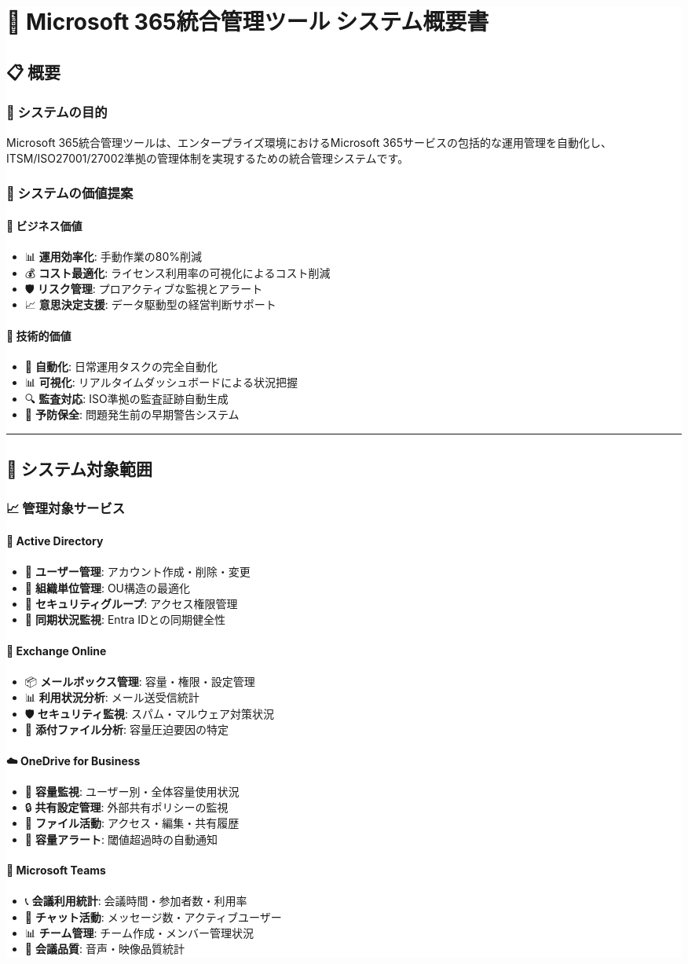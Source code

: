 # 🏢 Microsoft 365統合管理ツール システム概要書

## 📋 概要

### 🎯 システムの目的
Microsoft 365統合管理ツールは、エンタープライズ環境におけるMicrosoft 365サービスの包括的な運用管理を自動化し、ITSM/ISO27001/27002準拠の管理体制を実現するための統合管理システムです。

### 🌟 システムの価値提案

#### 💼 ビジネス価値
- 📊 **運用効率化**: 手動作業の80%削減
- 💰 **コスト最適化**: ライセンス利用率の可視化によるコスト削減
- 🛡️ **リスク管理**: プロアクティブな監視とアラート
- 📈 **意思決定支援**: データ駆動型の経営判断サポート

#### 🔧 技術的価値
- 🤖 **自動化**: 日常運用タスクの完全自動化
- 📊 **可視化**: リアルタイムダッシュボードによる状況把握
- 🔍 **監査対応**: ISO準拠の監査証跡自動生成
- 🚨 **予防保全**: 問題発生前の早期警告システム

---

## 🎯 システム対象範囲

### 📈 管理対象サービス

#### 🏢 Active Directory
- 👥 **ユーザー管理**: アカウント作成・削除・変更
- 🏢 **組織単位管理**: OU構造の最適化
- 🔐 **セキュリティグループ**: アクセス権限管理
- 🔄 **同期状況監視**: Entra IDとの同期健全性

#### 📧 Exchange Online
- 📦 **メールボックス管理**: 容量・権限・設定管理
- 📊 **利用状況分析**: メール送受信統計
- 🛡️ **セキュリティ監視**: スパム・マルウェア対策状況
- 📎 **添付ファイル分析**: 容量圧迫要因の特定

#### ☁️ OneDrive for Business
- 💾 **容量監視**: ユーザー別・全体容量使用状況
- 🔒 **共有設定管理**: 外部共有ポリシーの監視
- 📁 **ファイル活動**: アクセス・編集・共有履歴
- 🚨 **容量アラート**: 閾値超過時の自動通知

#### 👥 Microsoft Teams
- 📞 **会議利用統計**: 会議時間・参加者数・利用率
- 💬 **チャット活動**: メッセージ数・アクティブユーザー
- 📊 **チーム管理**: チーム作成・メンバー管理状況
- 🎥 **会議品質**: 音声・映像品質統計
